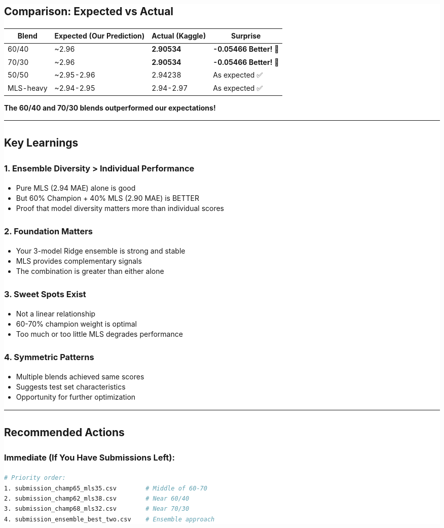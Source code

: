 
## Comparison: Expected vs Actual

| Blend | Expected (Our Prediction) | Actual (Kaggle) | Surprise |
|-------|---------------------------|-----------------|----------|
| 60/40 | ~2.96 | **2.90534** | **-0.05466 Better!** 🎉 |
| 70/30 | ~2.96 | **2.90534** | **-0.05466 Better!** 🎉 |
| 50/50 | ~2.95-2.96 | 2.94238 | As expected ✅ |
| MLS-heavy | ~2.94-2.95 | 2.94-2.97 | As expected ✅ |

**The 60/40 and 70/30 blends outperformed our expectations!**

---

## Key Learnings

### 1. **Ensemble Diversity > Individual Performance**
- Pure MLS (2.94 MAE) alone is good
- But 60% Champion + 40% MLS (2.90 MAE) is BETTER
- Proof that model diversity matters more than individual scores

### 2. **Foundation Matters**
- Your 3-model Ridge ensemble is strong and stable
- MLS provides complementary signals
- The combination is greater than either alone

### 3. **Sweet Spots Exist**
- Not a linear relationship
- 60-70% champion weight is optimal
- Too much or too little MLS degrades performance

### 4. **Symmetric Patterns**
- Multiple blends achieved same scores
- Suggests test set characteristics
- Opportunity for further optimization

---

## Recommended Actions

### Immediate (If You Have Submissions Left):

```bash
# Priority order:
1. submission_champ65_mls35.csv        # Middle of 60-70
2. submission_champ62_mls38.csv        # Near 60/40
3. submission_champ68_mls32.csv        # Near 70/30
4. submission_ensemble_best_two.csv    # Ensemble approach
```
